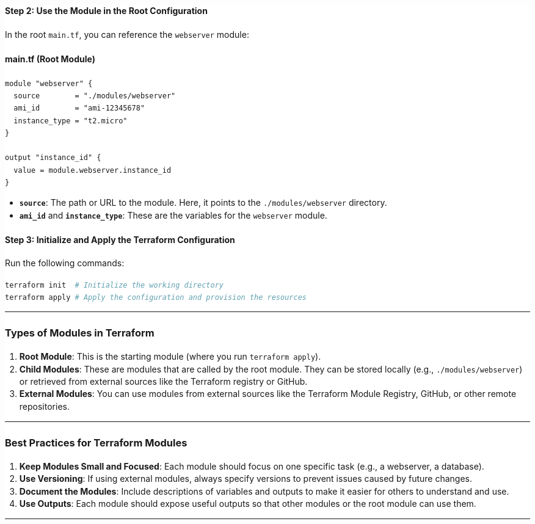 #### **Step 2: Use the Module in the Root Configuration**

In the root `main.tf`, you can reference the `webserver` module:

#### **main.tf (Root Module)**
```hcl
module "webserver" {
  source        = "./modules/webserver"
  ami_id        = "ami-12345678"
  instance_type = "t2.micro"
}

output "instance_id" {
  value = module.webserver.instance_id
}
```

- **`source`**: The path or URL to the module. Here, it points to the `./modules/webserver` directory.
- **`ami_id`** and **`instance_type`**: These are the variables for the `webserver` module.

#### **Step 3: Initialize and Apply the Terraform Configuration**
Run the following commands:

```bash
terraform init  # Initialize the working directory
terraform apply # Apply the configuration and provision the resources
```

---

### **Types of Modules in Terraform**

1. **Root Module**: This is the starting module (where you run `terraform apply`).
2. **Child Modules**: These are modules that are called by the root module. They can be stored locally (e.g., `./modules/webserver`) or retrieved from external sources like the Terraform registry or GitHub.
3. **External Modules**: You can use modules from external sources like the Terraform Module Registry, GitHub, or other remote repositories.

---

### **Best Practices for Terraform Modules**

1. **Keep Modules Small and Focused**: Each module should focus on one specific task (e.g., a webserver, a database).
2. **Use Versioning**: If using external modules, always specify versions to prevent issues caused by future changes.
3. **Document the Modules**: Include descriptions of variables and outputs to make it easier for others to understand and use.
4. **Use Outputs**: Each module should expose useful outputs so that other modules or the root module can use them.

---